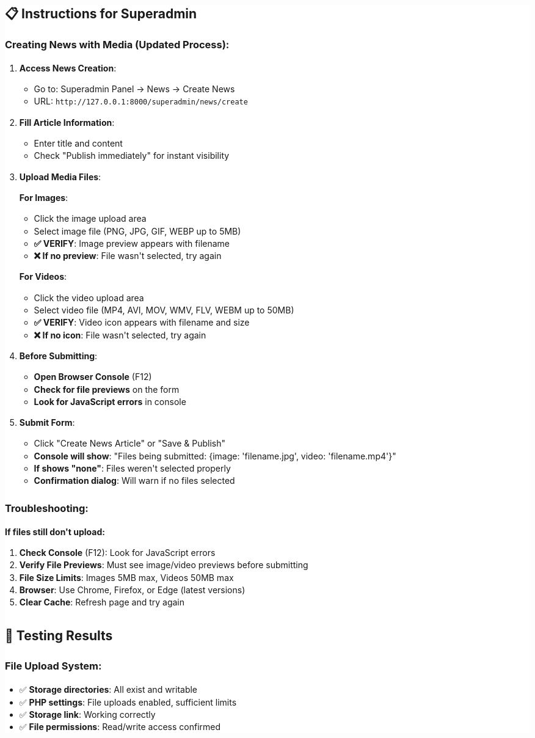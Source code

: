## 📋 **Instructions for Superadmin**

### **Creating News with Media (Updated Process):**

1. **Access News Creation**:
   - Go to: Superadmin Panel → News → Create News
   - URL: `http://127.0.0.1:8000/superadmin/news/create`

2. **Fill Article Information**:
   - Enter title and content
   - Check "Publish immediately" for instant visibility

3. **Upload Media Files**:
   
   **For Images**:
   - Click the image upload area
   - Select image file (PNG, JPG, GIF, WEBP up to 5MB)
   - **✅ VERIFY**: Image preview appears with filename
   - **❌ If no preview**: File wasn't selected, try again
   
   **For Videos**:
   - Click the video upload area  
   - Select video file (MP4, AVI, MOV, WMV, FLV, WEBM up to 50MB)
   - **✅ VERIFY**: Video icon appears with filename and size
   - **❌ If no icon**: File wasn't selected, try again

4. **Before Submitting**:
   - **Open Browser Console** (F12)
   - **Check for file previews** on the form
   - **Look for JavaScript errors** in console

5. **Submit Form**:
   - Click "Create News Article" or "Save & Publish"
   - **Console will show**: "Files being submitted: {image: 'filename.jpg', video: 'filename.mp4'}"
   - **If shows "none"**: Files weren't selected properly
   - **Confirmation dialog**: Will warn if no files selected

### **Troubleshooting:**

**If files still don't upload:**
1. **Check Console** (F12): Look for JavaScript errors
2. **Verify File Previews**: Must see image/video previews before submitting
3. **File Size Limits**: Images 5MB max, Videos 50MB max
4. **Browser**: Use Chrome, Firefox, or Edge (latest versions)
5. **Clear Cache**: Refresh page and try again

## 🧪 **Testing Results**

### **File Upload System:**
- ✅ **Storage directories**: All exist and writable
- ✅ **PHP settings**: File uploads enabled, sufficient limits
- ✅ **Storage link**: Working correctly
- ✅ **File permissions**: Read/write access confirmed
